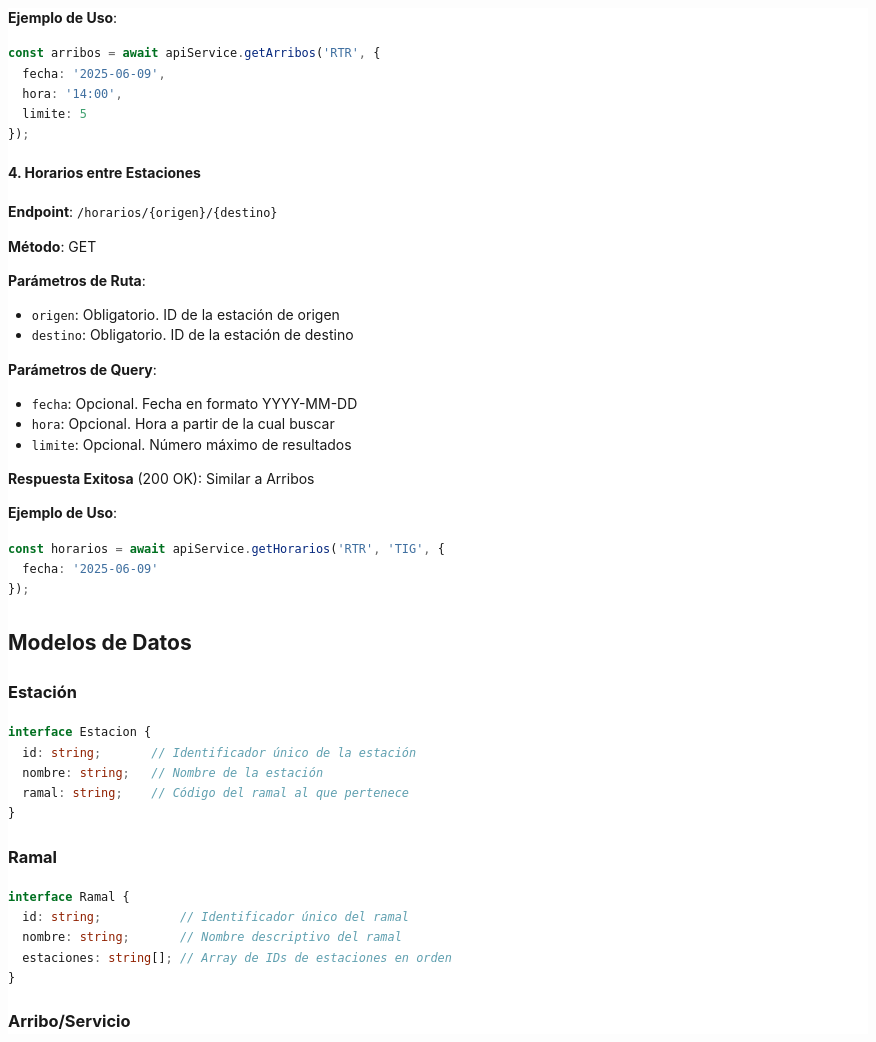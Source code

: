**Ejemplo de Uso**:
```typescript
const arribos = await apiService.getArribos('RTR', {
  fecha: '2025-06-09',
  hora: '14:00',
  limite: 5
});
```

#### 4. Horarios entre Estaciones

**Endpoint**: `/horarios/{origen}/{destino}`

**Método**: GET

**Parámetros de Ruta**:
- `origen`: Obligatorio. ID de la estación de origen
- `destino`: Obligatorio. ID de la estación de destino

**Parámetros de Query**:
- `fecha`: Opcional. Fecha en formato YYYY-MM-DD
- `hora`: Opcional. Hora a partir de la cual buscar
- `limite`: Opcional. Número máximo de resultados

**Respuesta Exitosa** (200 OK): Similar a Arribos

**Ejemplo de Uso**:
```typescript
const horarios = await apiService.getHorarios('RTR', 'TIG', {
  fecha: '2025-06-09'
});
```

## Modelos de Datos

### Estación

```typescript
interface Estacion {
  id: string;       // Identificador único de la estación
  nombre: string;   // Nombre de la estación
  ramal: string;    // Código del ramal al que pertenece
}
```

### Ramal

```typescript
interface Ramal {
  id: string;           // Identificador único del ramal
  nombre: string;       // Nombre descriptivo del ramal
  estaciones: string[]; // Array de IDs de estaciones en orden
}
```

### Arribo/Servicio
